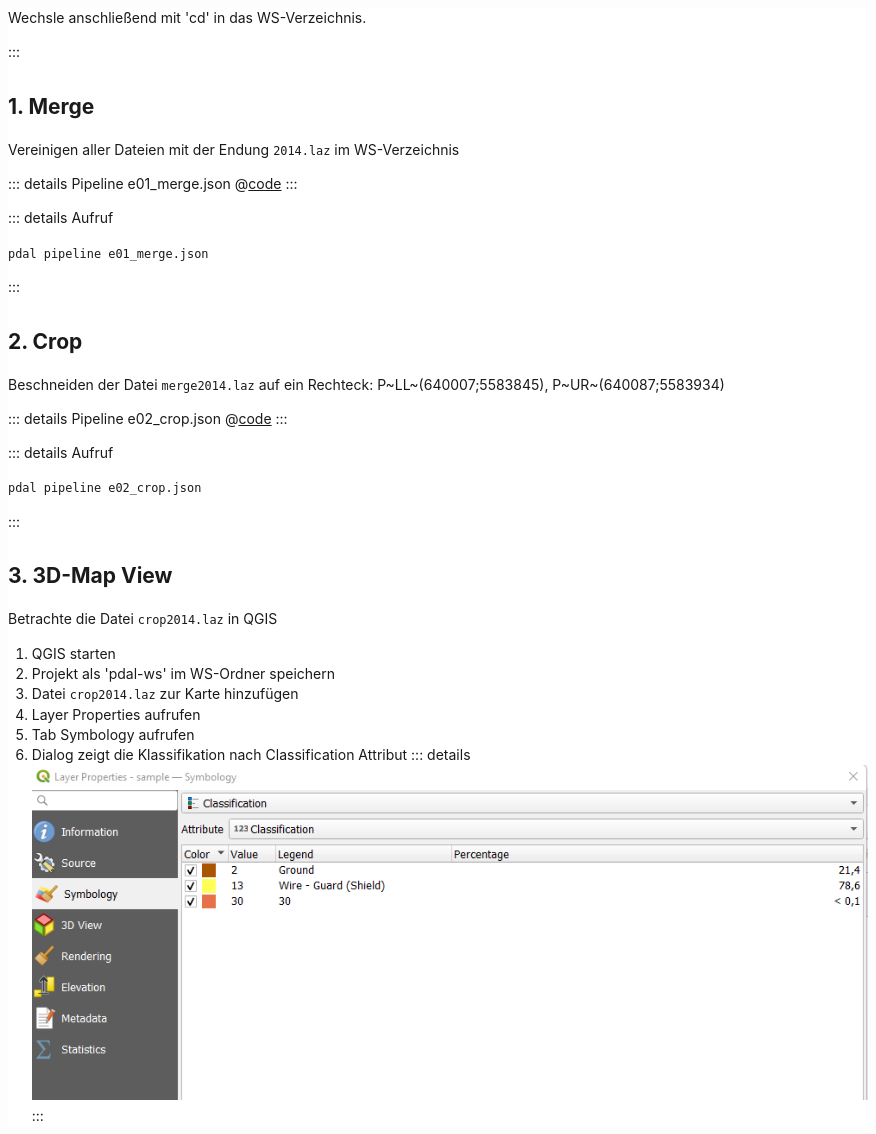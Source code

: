 Wechsle anschließend mit 'cd' in das WS-Verzeichnis.

:::

## 1. Merge

Vereinigen aller Dateien mit der Endung `2014.laz` im WS-Verzeichnis

::: details Pipeline e01_merge.json
@[code](./e01_merge.json)
:::

::: details Aufruf

```bash
pdal pipeline e01_merge.json
```

:::

## 2. Crop

Beschneiden der Datei `merge2014.laz` auf ein Rechteck: P~LL~(640007;5583845), P~UR~(640087;5583934)

::: details Pipeline e02_crop.json
@[code](./e02_crop.json)
:::

::: details Aufruf

```bash
pdal pipeline e02_crop.json
```

:::

## 3. 3D-Map View

Betrachte die Datei `crop2014.laz` in QGIS

1. QGIS starten
2. Projekt als 'pdal-ws' im WS-Ordner speichern
3. Datei `crop2014.laz` zur Karte hinzufügen
4. Layer Properties aufrufen
5. Tab Symbology aufrufen
6. Dialog zeigt die Klassifikation nach Classification Attribut
   ::: details
   ![](./ex3_QGIS-tab-symbology-las.png)
   :::
